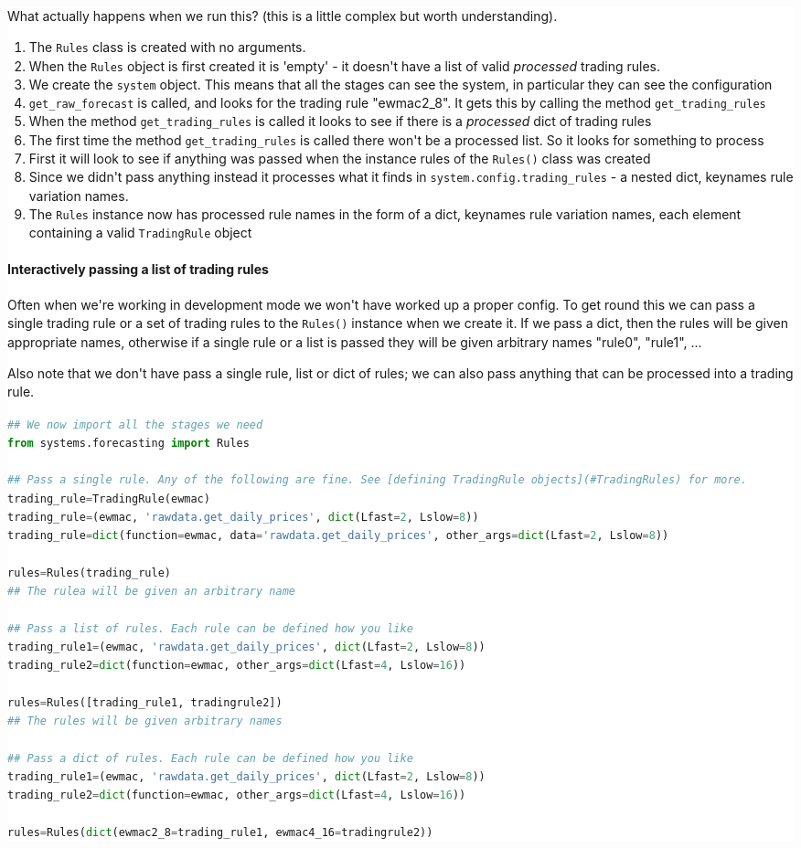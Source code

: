 
What actually happens when we run this? (this is a little complex but worth
understanding).

1. The `Rules` class is created with no arguments.
2. When the `Rules` object is first created it is 'empty' - it doesn't have a list of valid *processed* trading rules.
3. We create the `system` object. This means that all the stages can see the system, in particular they can see the configuration
4. `get_raw_forecast` is called, and looks for the trading rule "ewmac2_8". It gets this by calling the method `get_trading_rules`
5. When the method `get_trading_rules` is called it looks to see if there is a *processed* dict of trading rules
6. The first time the method `get_trading_rules` is called there won't be a processed list. So it looks for something to process
7. First it will look to see if anything was passed when the instance rules of the `Rules()` class was created
8. Since we didn't pass anything instead it processes what it finds in `system.config.trading_rules` - a nested dict, keynames rule variation names. 
9. The `Rules` instance now has processed rule names in the form of a dict, keynames rule variation names, each element containing a valid `TradingRule` object



#### Interactively passing a list of trading rules

Often when we're working in development mode we won't have worked up a proper
config. To get round this we can pass a single trading rule or a set of trading
rules to the `Rules()` instance when we create it. If we pass a dict, then the
rules will be given appropriate names, otherwise if a single rule or a list is
passed they will be given arbitrary names "rule0", "rule1", ...

Also note that we don't have pass a single rule, list or dict of rules; we can
also pass anything that can be processed into a trading rule.

```python
## We now import all the stages we need
from systems.forecasting import Rules

## Pass a single rule. Any of the following are fine. See [defining TradingRule objects](#TradingRules) for more.
trading_rule=TradingRule(ewmac)
trading_rule=(ewmac, 'rawdata.get_daily_prices', dict(Lfast=2, Lslow=8))
trading_rule=dict(function=ewmac, data='rawdata.get_daily_prices', other_args=dict(Lfast=2, Lslow=8))

rules=Rules(trading_rule)
## The rulea will be given an arbitrary name

## Pass a list of rules. Each rule can be defined how you like
trading_rule1=(ewmac, 'rawdata.get_daily_prices', dict(Lfast=2, Lslow=8))
trading_rule2=dict(function=ewmac, other_args=dict(Lfast=4, Lslow=16))

rules=Rules([trading_rule1, tradingrule2])
## The rules will be given arbitrary names

## Pass a dict of rules. Each rule can be defined how you like
trading_rule1=(ewmac, 'rawdata.get_daily_prices', dict(Lfast=2, Lslow=8))
trading_rule2=dict(function=ewmac, other_args=dict(Lfast=4, Lslow=16))

rules=Rules(dict(ewmac2_8=trading_rule1, ewmac4_16=tradingrule2))


```
